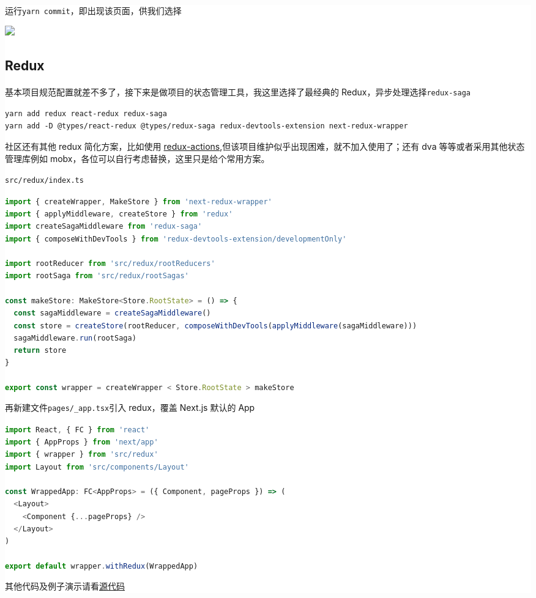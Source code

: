 运行`yarn commit`，即出现该页面，供我们选择

![](https://p1-juejin.byteimg.com/tos-cn-i-k3u1fbpfcp/34ecb85ac98b4bf6b17c7fda0edfb659~tplv-k3u1fbpfcp-watermark.image)

## Redux

基本项目规范配置就差不多了，接下来是做项目的状态管理工具，我这里选择了最经典的 Redux，异步处理选择`redux-saga`

```
yarn add redux react-redux redux-saga
yarn add -D @types/react-redux @types/redux-saga redux-devtools-extension next-redux-wrapper
```

社区还有其他 redux 简化方案，比如使用 [redux-actions](https://github.com/redux-utilities/redux-actions),但该项目维护似乎出现困难，就不加入使用了；还有 dva 等等或者采用其他状态管理库例如 mobx，各位可以自行考虑替换，这里只是给个常用方案。

`src/redux/index.ts`

```javascript
import { createWrapper, MakeStore } from 'next-redux-wrapper'
import { applyMiddleware, createStore } from 'redux'
import createSagaMiddleware from 'redux-saga'
import { composeWithDevTools } from 'redux-devtools-extension/developmentOnly'

import rootReducer from 'src/redux/rootReducers'
import rootSaga from 'src/redux/rootSagas'

const makeStore: MakeStore<Store.RootState> = () => {
  const sagaMiddleware = createSagaMiddleware()
  const store = createStore(rootReducer, composeWithDevTools(applyMiddleware(sagaMiddleware)))
  sagaMiddleware.run(rootSaga)
  return store
}

export const wrapper = createWrapper < Store.RootState > makeStore
```

再新建文件`pages/_app.tsx`引入 redux，覆盖 Next.js 默认的 App

```javascript
import React, { FC } from 'react'
import { AppProps } from 'next/app'
import { wrapper } from 'src/redux'
import Layout from 'src/components/Layout'

const WrappedApp: FC<AppProps> = ({ Component, pageProps }) => (
  <Layout>
    <Component {...pageProps} />
  </Layout>
)

export default wrapper.withRedux(WrappedApp)
```

其他代码及例子演示请看[源代码](https://github.com/Jacky-Summer/nextjs-ts-antd-redux-starter/tree/master/src/redux)
